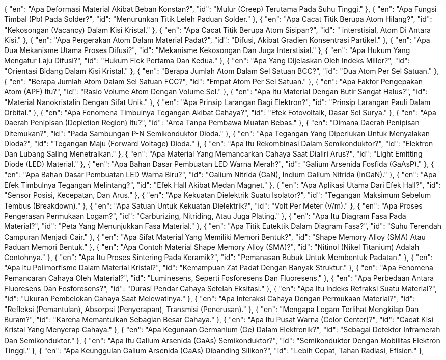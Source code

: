   { "en": "Apa Deformasi Material Akibat Beban Konstan?", "id": "Mulur (Creep) Terutama Pada Suhu Tinggi." },
  { "en": "Apa Fungsi Timbal (Pb) Pada Solder?", "id": "Menurunkan Titik Leleh Paduan Solder." },
  { "en": "Apa Cacat Titik Berupa Atom Hilang?", "id": "Kekosongan (Vacancy) Dalam Kisi Kristal." },
  { "en": "Apa Cacat Titik Berupa Atom Sisipan?", "id": " interstisial, Atom Di Antara Kisi." },
  { "en": "Apa Pergerakan Atom Dalam Material Padat?", "id": "Difusi, Akibat Gradien Konsentrasi Partikel." },
  { "en": "Apa Dua Mekanisme Utama Proses Difusi?", "id": "Mekanisme Kekosongan Dan Juga Interstisial." },
  { "en": "Apa Hukum Yang Mengatur Laju Difusi?", "id": "Hukum Fick Pertama Dan Kedua." },
  { "en": "Apa Yang Dijelaskan Oleh Indeks Miller?", "id": "Orientasi Bidang Dalam Kisi Kristal." },
  { "en": "Berapa Jumlah Atom Dalam Sel Satuan BCC?", "id": "Dua Atom Per Sel Satuan." },
  { "en": "Berapa Jumlah Atom Dalam Sel Satuan FCC?", "id": "Empat Atom Per Sel Satuan." },
  { "en": "Apa Faktor Pengepakan Atom (APF) Itu?", "id": "Rasio Volume Atom Dengan Volume Sel." },
  { "en": "Apa Itu Material Dengan Butir Sangat Halus?", "id": "Material Nanokristalin Dengan Sifat Unik." },
  { "en": "Apa Prinsip Larangan Bagi Elektron?", "id": "Prinsip Larangan Pauli Dalam Orbital." },
  { "en": "Apa Fenomena Timbulnya Tegangan Akibat Cahaya?", "id": "Efek Fotovoltaik, Dasar Sel Surya." },
  { "en": "Apa Daerah Penipisan (Depletion Region) Itu?", "id": "Area Tanpa Pembawa Muatan Bebas." },
  { "en": "Dimana Daerah Penipisan Ditemukan?", "id": "Pada Sambungan P-N Semikonduktor Dioda." },
  { "en": "Apa Tegangan Yang Diperlukan Untuk Menyalakan Dioda?", "id": "Tegangan Maju (Forward Voltage) Dioda." },
  { "en": "Apa Itu Rekombinasi Dalam Semikonduktor?", "id": "Elektron Dan Lubang Saling Menetralkan." },
  { "en": "Apa Material Yang Memancarkan Cahaya Saat Dialiri Arus?", "id": "Light Emitting Diode (LED) Material." },
  { "en": "Apa Bahan Dasar Pembuatan LED Warna Merah?", "id": "Galium Arsenida Fosfida (GaAsP)." },
  { "en": "Apa Bahan Dasar Pembuatan LED Warna Biru?", "id": "Galium Nitrida (GaN), Indium Galium Nitrida (InGaN)." },
  { "en": "Apa Efek Timbulnya Tegangan Melintang?", "id": "Efek Hall Akibat Medan Magnet." },
  { "en": "Apa Aplikasi Utama Dari Efek Hall?", "id": "Sensor Posisi, Kecepatan, Dan Arus." },
  { "en": "Apa Kekuatan Dielektrik Suatu Isolator?", "id": "Tegangan Maksimum Sebelum Tembus (Breakdown)." },
  { "en": "Apa Satuan Untuk Kekuatan Dielektrik?", "id": "Volt Per Meter (V/m)." },
  { "en": "Apa Proses Pengerasan Permukaan Logam?", "id": "Carburizing, Nitriding, Atau Juga Plating." },
  { "en": "Apa Itu Diagram Fasa Pada Material?", "id": "Peta Yang Menunjukkan Fasa Material." },
  { "en": "Apa Titik Eutektik Dalam Diagram Fasa?", "id": "Suhu Terendah Campuran Menjadi Cair." },
  { "en": "Apa Sifat Material Yang Memiliki Memori Bentuk?", "id": "Shape Memory Alloy (SMA) Atau Paduan Memori Bentuk." },
  { "en": "Apa Contoh Material Shape Memory Alloy (SMA)?", "id": "Nitinol (Nikel Titanium) Adalah Contohnya." },
  { "en": "Apa Itu Proses Sintering Pada Keramik?", "id": "Pemanasan Bubuk Untuk Membentuk Padatan." },
  { "en": "Apa Itu Polimorfisme Dalam Material Kristal?", "id": "Kemampuan Zat Padat Dengan Banyak Struktur." },
  { "en": "Apa Fenomena Pemancaran Cahaya Oleh Material?", "id": "Luminesens, Seperti Fosforesens Dan Fluoresens." },
  { "en": "Apa Perbedaan Antara Fluoresens Dan Fosforesens?", "id": "Durasi Pendar Cahaya Setelah Eksitasi." },
  { "en": "Apa Itu Indeks Refraksi Suatu Material?", "id": "Ukuran Pembelokan Cahaya Saat Melewatinya." },
  { "en": "Apa Interaksi Cahaya Dengan Permukaan Material?", "id": "Refleksi (Pemantulan), Absorpsi (Penyerapan), Transmisi (Penerusan)." },
  { "en": "Mengapa Logam Terlihat Mengkilap Dan Buram?", "id": "Karena Memantulkan Sebagian Besar Cahaya." },
  { "en": "Apa Itu Pusat Warna (Color Center)?", "id": "Cacat Kisi Kristal Yang Menyerap Cahaya." },
  { "en": "Apa Kegunaan Germanium (Ge) Dalam Elektronik?", "id": "Sebagai Detektor Inframerah Dan Semikonduktor." },
  { "en": "Apa Itu Galium Arsenida (GaAs) Semikonduktor?", "id": "Semikonduktor Dengan Mobilitas Elektron Tinggi." },
  { "en": "Apa Keunggulan Galium Arsenida (GaAs) Dibanding Silikon?", "id": "Lebih Cepat, Tahan Radiasi, Efisien." },